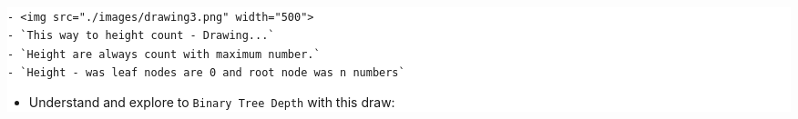     - <img src="./images/drawing3.png" width="500">
    - `This way to height count - Drawing...`
    - `Height are always count with maximum number.`
    - `Height - was leaf nodes are 0 and root node was n numbers`
- Understand and explore to `Binary Tree Depth` with this draw: